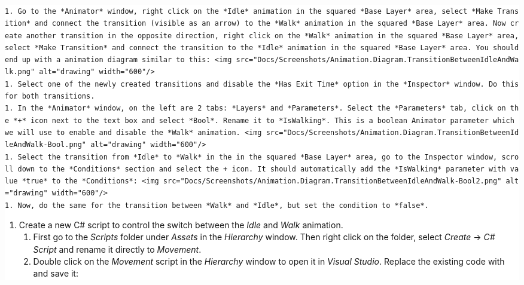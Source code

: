     1. Go to the *Animator* window, right click on the *Idle* animation in the squared *Base Layer* area, select *Make Transition* and connect the transition (visible as an arrow) to the *Walk* animation in the squared *Base Layer* area. Now create another transition in the opposite direction, right click on the *Walk* animation in the squared *Base Layer* area, select *Make Transition* and connect the transition to the *Idle* animation in the squared *Base Layer* area. You should end up with a animation diagram similar to this: <img src="Docs/Screenshots/Animation.Diagram.TransitionBetweenIdleAndWalk.png" alt="drawing" width="600"/>
    1. Select one of the newly created transitions and disable the *Has Exit Time* option in the *Inspector* window. Do this for both transitions.
    1. In the *Animator* window, on the left are 2 tabs: *Layers* and *Parameters*. Select the *Parameters* tab, click on the *+* icon next to the text box and select *Bool*. Rename it to *IsWalking*. This is a boolean Animator parameter which we will use to enable and disable the *Walk* animation. <img src="Docs/Screenshots/Animation.Diagram.TransitionBetweenIdleAndWalk-Bool.png" alt="drawing" width="600"/>
    1. Select the transition from *Idle* to *Walk* in the in the squared *Base Layer* area, go to the Inspector window, scroll down to the *Conditions* section and select the + icon. It should automatically add the *IsWalking* parameter with value *true* to the *Conditions*: <img src="Docs/Screenshots/Animation.Diagram.TransitionBetweenIdleAndWalk-Bool2.png" alt="drawing" width="600"/>
    1. Now, do the same for the transition between *Walk* and *Idle*, but set the condition to *false*.
1. Create a new C# script to control the switch between the *Idle* and *Walk* animation.
    1. First go to the *Scripts* folder under *Assets* in the *Hierarchy* window. Then right click on the folder, select *Create* → *C# Script* and rename it directly to *Movement*.
    1. Double click on the *Movement* script in the *Hierarchy* window to open it in *Visual Studio*. Replace the existing code with and save it: 
    ``` C#